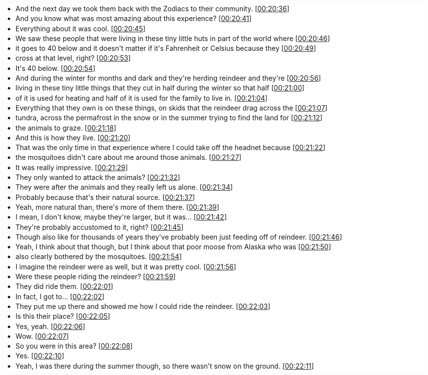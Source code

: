 *  And the next day we took them back with the Zodiacs to their community. [[00:20:36](https://www.youtube.com/watch?v=PsMH1-Bbqr0&t=1236.98s)]
*  And you know what was most amazing about this experience? [[00:20:41](https://www.youtube.com/watch?v=PsMH1-Bbqr0&t=1241.0600000000002s)]
*  Everything about it was cool. [[00:20:45](https://www.youtube.com/watch?v=PsMH1-Bbqr0&t=1245.5s)]
*  We saw these people that were living in these tiny little huts in part of the world where [[00:20:46](https://www.youtube.com/watch?v=PsMH1-Bbqr0&t=1246.5s)]
*  it goes to 40 below and it doesn't matter if it's Fahrenheit or Celsius because they [[00:20:49](https://www.youtube.com/watch?v=PsMH1-Bbqr0&t=1249.5400000000002s)]
*  cross at that level, right? [[00:20:53](https://www.youtube.com/watch?v=PsMH1-Bbqr0&t=1253.2600000000002s)]
*  It's 40 below. [[00:20:54](https://www.youtube.com/watch?v=PsMH1-Bbqr0&t=1254.5800000000002s)]
*  And during the winter for months and dark and they're herding reindeer and they're [[00:20:56](https://www.youtube.com/watch?v=PsMH1-Bbqr0&t=1256.22s)]
*  living in these tiny little things that they cut in half during the winter so that half [[00:21:00](https://www.youtube.com/watch?v=PsMH1-Bbqr0&t=1260.78s)]
*  of it is used for heating and half of it is used for the family to live in. [[00:21:04](https://www.youtube.com/watch?v=PsMH1-Bbqr0&t=1264.58s)]
*  Everything that they own is on these things, on skids that the reindeer drag across the [[00:21:07](https://www.youtube.com/watch?v=PsMH1-Bbqr0&t=1267.82s)]
*  tundra, across the permafrost in the snow or in the summer trying to find the land for [[00:21:12](https://www.youtube.com/watch?v=PsMH1-Bbqr0&t=1272.5s)]
*  the animals to graze. [[00:21:18](https://www.youtube.com/watch?v=PsMH1-Bbqr0&t=1278.94s)]
*  And this is how they live. [[00:21:20](https://www.youtube.com/watch?v=PsMH1-Bbqr0&t=1280.42s)]
*  That was the only time in that experience where I could take off the headnet because [[00:21:22](https://www.youtube.com/watch?v=PsMH1-Bbqr0&t=1282.06s)]
*  the mosquitoes didn't care about me around those animals. [[00:21:27](https://www.youtube.com/watch?v=PsMH1-Bbqr0&t=1287.06s)]
*  It was really impressive. [[00:21:29](https://www.youtube.com/watch?v=PsMH1-Bbqr0&t=1289.82s)]
*  They only wanted to attack the animals? [[00:21:32](https://www.youtube.com/watch?v=PsMH1-Bbqr0&t=1292.74s)]
*  They were after the animals and they really left us alone. [[00:21:34](https://www.youtube.com/watch?v=PsMH1-Bbqr0&t=1294.62s)]
*  Probably because that's their natural source. [[00:21:37](https://www.youtube.com/watch?v=PsMH1-Bbqr0&t=1297.62s)]
*  Yeah, more natural than, there's more of them there. [[00:21:39](https://www.youtube.com/watch?v=PsMH1-Bbqr0&t=1299.5s)]
*  I mean, I don't know, maybe they're larger, but it was... [[00:21:42](https://www.youtube.com/watch?v=PsMH1-Bbqr0&t=1302.1399999999999s)]
*  They're probably accustomed to it, right? [[00:21:45](https://www.youtube.com/watch?v=PsMH1-Bbqr0&t=1305.3s)]
*  Though also like for thousands of years they've probably been just feeding off of reindeer. [[00:21:46](https://www.youtube.com/watch?v=PsMH1-Bbqr0&t=1306.78s)]
*  Yeah, I think about that though, but I think about that poor moose from Alaska who was [[00:21:50](https://www.youtube.com/watch?v=PsMH1-Bbqr0&t=1310.7s)]
*  also clearly bothered by the mosquitoes. [[00:21:54](https://www.youtube.com/watch?v=PsMH1-Bbqr0&t=1314.58s)]
*  I imagine the reindeer were as well, but it was pretty cool. [[00:21:56](https://www.youtube.com/watch?v=PsMH1-Bbqr0&t=1316.7s)]
*  Were these people riding the reindeer? [[00:21:59](https://www.youtube.com/watch?v=PsMH1-Bbqr0&t=1319.8600000000001s)]
*  They did ride them. [[00:22:01](https://www.youtube.com/watch?v=PsMH1-Bbqr0&t=1321.54s)]
*  In fact, I got to... [[00:22:02](https://www.youtube.com/watch?v=PsMH1-Bbqr0&t=1322.54s)]
*  They put me up there and showed me how I could ride the reindeer. [[00:22:03](https://www.youtube.com/watch?v=PsMH1-Bbqr0&t=1323.54s)]
*  Is this their place? [[00:22:05](https://www.youtube.com/watch?v=PsMH1-Bbqr0&t=1325.7s)]
*  Yes, yeah. [[00:22:06](https://www.youtube.com/watch?v=PsMH1-Bbqr0&t=1326.7s)]
*  Wow. [[00:22:07](https://www.youtube.com/watch?v=PsMH1-Bbqr0&t=1327.7s)]
*  So you were in this area? [[00:22:08](https://www.youtube.com/watch?v=PsMH1-Bbqr0&t=1328.7s)]
*  Yes. [[00:22:10](https://www.youtube.com/watch?v=PsMH1-Bbqr0&t=1330.42s)]
*  Yeah, I was there during the summer though, so there wasn't snow on the ground. [[00:22:11](https://www.youtube.com/watch?v=PsMH1-Bbqr0&t=1331.42s)]